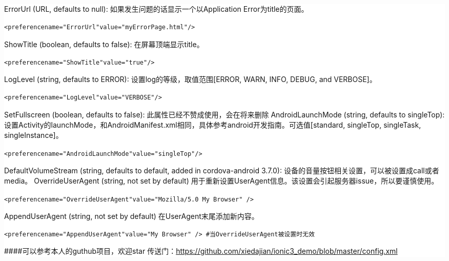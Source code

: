 ErrorUrl (URL, defaults to null): 如果发生问题的话显示一个以Application Error为title的页面。
```
<preferencename="ErrorUrl"value="myErrorPage.html"/>
```

ShowTitle (boolean, defaults to false): 在屏幕顶端显示title。
```
<preferencename="ShowTitle"value="true"/>
```

LogLevel (string, defaults to ERROR): 设置log的等级，取值范围[ERROR, WARN, INFO, DEBUG, and VERBOSE]。
```
<preferencename="LogLevel"value="VERBOSE"/>
```

SetFullscreen (boolean, defaults to false): 此属性已经不赞成使用，会在将来删除 
AndroidLaunchMode (string, defaults to singleTop): 设置Activity的launchMode，和AndroidManifest.xml相同，具体参考android开发指南。可选值[standard, singleTop, singleTask, singleInstance]。
```
<preferencename="AndroidLaunchMode"value="singleTop"/>
```

DefaultVolumeStream (string, defaults to default, added in cordova-android 3.7.0): 设备的音量按钮相关设置，可以被设置成call或者media。
OverrideUserAgent (string, not set by default) 用于重新设置UserAgent信息。该设置会引起服务器issue，所以要谨慎使用。
```
<preferencename="OverrideUserAgent"value="Mozilla/5.0 My Browser" />
```

AppendUserAgent (string, not set by default) 在UserAgent末尾添加新内容。
```
<preferencename="AppendUserAgent"value="My Browser" /> #当OverrideUserAgent被设置时无效
```
####可以参考本人的guthub项目，欢迎star
传送门：https://github.com/xiedajian/ionic3_demo/blob/master/config.xml
